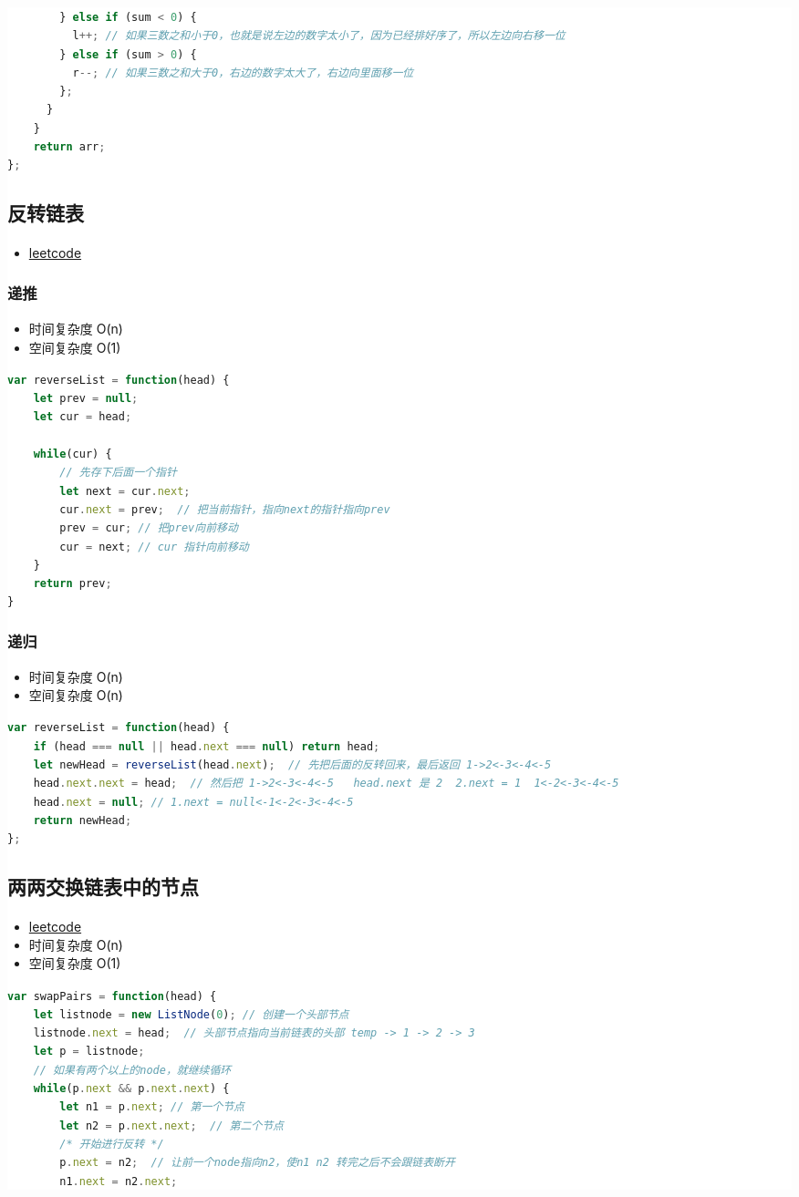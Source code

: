 ```js
        } else if (sum < 0) { 
          l++; // 如果三数之和小于0，也就是说左边的数字太小了，因为已经排好序了，所以左边向右移一位
        } else if (sum > 0) { 
          r--; // 如果三数之和大于0，右边的数字太大了，右边向里面移一位
        };
      }
    }
    return arr;
};
```



## 反转链表
- [leetcode](https://leetcode-cn.com/problems/reverse-linked-list/)
### 递推
- 时间复杂度 O(n)
- 空间复杂度 O(1)
```js
var reverseList = function(head) {  
    let prev = null;
    let cur = head;

    while(cur) {
        // 先存下后面一个指针 
        let next = cur.next;
        cur.next = prev;  // 把当前指针，指向next的指针指向prev
        prev = cur; // 把prev向前移动
        cur = next; // cur 指针向前移动
    }
    return prev;
}
```

### 递归
- 时间复杂度 O(n)
- 空间复杂度 O(n)
```js
var reverseList = function(head) {
    if (head === null || head.next === null) return head;
    let newHead = reverseList(head.next);  // 先把后面的反转回来，最后返回 1->2<-3<-4<-5
    head.next.next = head;  // 然后把 1->2<-3<-4<-5   head.next 是 2  2.next = 1  1<-2<-3<-4<-5
    head.next = null; // 1.next = null<-1<-2<-3<-4<-5
    return newHead;
};
```

## 两两交换链表中的节点
- [leetcode](https://leetcode-cn.com/problems/swap-nodes-in-pairs/)
- 时间复杂度 O(n)
- 空间复杂度 O(1)
```js
var swapPairs = function(head) {
    let listnode = new ListNode(0); // 创建一个头部节点
    listnode.next = head;  // 头部节点指向当前链表的头部 temp -> 1 -> 2 -> 3
    let p = listnode;
    // 如果有两个以上的node，就继续循环
    while(p.next && p.next.next) {
        let n1 = p.next; // 第一个节点
        let n2 = p.next.next;  // 第二个节点 
        /* 开始进行反转 */
        p.next = n2;  // 让前一个node指向n2，使n1 n2 转完之后不会跟链表断开
        n1.next = n2.next;
```